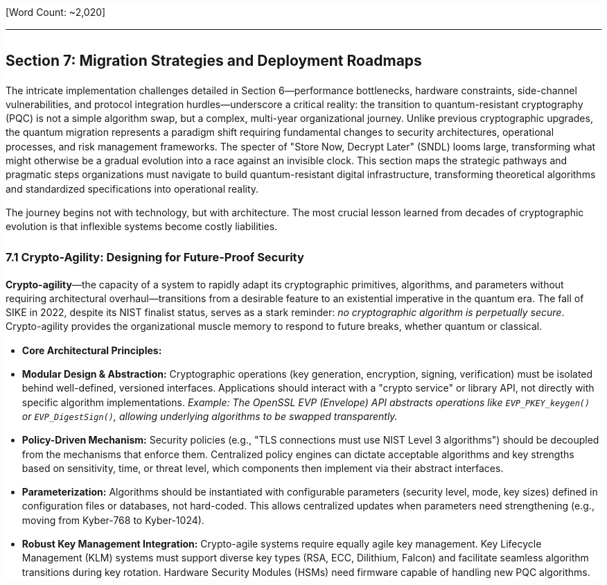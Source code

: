 [Word Count: ~2,020]



---





## Section 7: Migration Strategies and Deployment Roadmaps

The intricate implementation challenges detailed in Section 6—performance bottlenecks, hardware constraints, side-channel vulnerabilities, and protocol integration hurdles—underscore a critical reality: the transition to quantum-resistant cryptography (PQC) is not a simple algorithm swap, but a complex, multi-year organizational journey. Unlike previous cryptographic upgrades, the quantum migration represents a paradigm shift requiring fundamental changes to security architectures, operational processes, and risk management frameworks. The specter of "Store Now, Decrypt Later" (SNDL) looms large, transforming what might otherwise be a gradual evolution into a race against an invisible clock. This section maps the strategic pathways and pragmatic steps organizations must navigate to build quantum-resistant digital infrastructure, transforming theoretical algorithms and standardized specifications into operational reality.

The journey begins not with technology, but with architecture. The most crucial lesson learned from decades of cryptographic evolution is that inflexible systems become costly liabilities.

### 7.1 Crypto-Agility: Designing for Future-Proof Security

**Crypto-agility**—the capacity of a system to rapidly adapt its cryptographic primitives, algorithms, and parameters without requiring architectural overhaul—transitions from a desirable feature to an existential imperative in the quantum era. The fall of SIKE in 2022, despite its NIST finalist status, serves as a stark reminder: *no cryptographic algorithm is perpetually secure*. Crypto-agility provides the organizational muscle memory to respond to future breaks, whether quantum or classical.

*   **Core Architectural Principles:**

*   **Modular Design & Abstraction:** Cryptographic operations (key generation, encryption, signing, verification) must be isolated behind well-defined, versioned interfaces. Applications should interact with a "crypto service" or library API, not directly with specific algorithm implementations. *Example: The OpenSSL EVP (Envelope) API abstracts operations like `EVP_PKEY_keygen()` or `EVP_DigestSign()`, allowing underlying algorithms to be swapped transparently.*

*   **Policy-Driven Mechanism:** Security policies (e.g., "TLS connections must use NIST Level 3 algorithms") should be decoupled from the mechanisms that enforce them. Centralized policy engines can dictate acceptable algorithms and key strengths based on sensitivity, time, or threat level, which components then implement via their abstract interfaces.

*   **Parameterization:** Algorithms should be instantiated with configurable parameters (security level, mode, key sizes) defined in configuration files or databases, not hard-coded. This allows centralized updates when parameters need strengthening (e.g., moving from Kyber-768 to Kyber-1024).

*   **Robust Key Management Integration:** Crypto-agile systems require equally agile key management. Key Lifecycle Management (KLM) systems must support diverse key types (RSA, ECC, Dilithium, Falcon) and facilitate seamless algorithm transitions during key rotation. Hardware Security Modules (HSMs) need firmware capable of handling new PQC algorithms.
